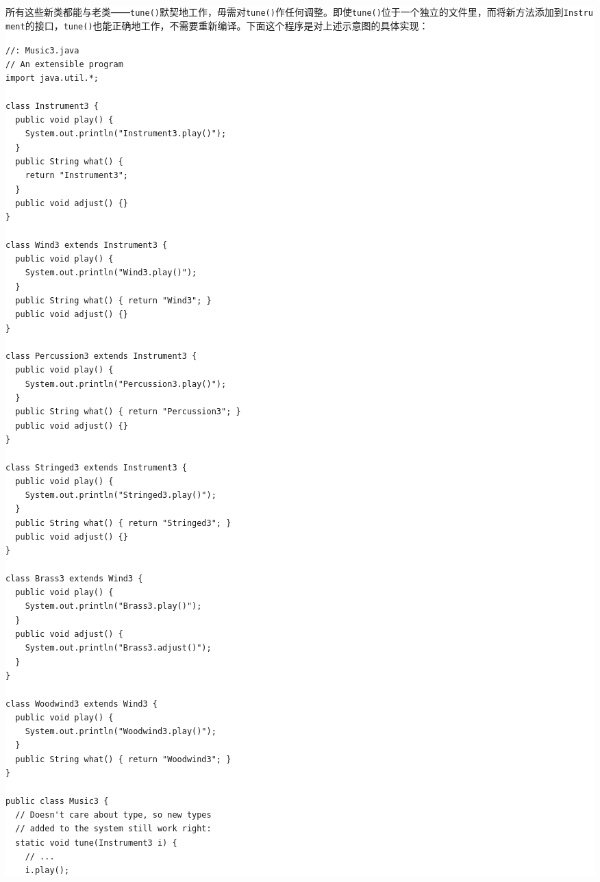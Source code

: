 所有这些新类都能与老类——`tune()`默契地工作，毋需对`tune()`作任何调整。即使`tune()`位于一个独立的文件里，而将新方法添加到`Instrument`的接口，`tune()`也能正确地工作，不需要重新编译。下面这个程序是对上述示意图的具体实现：

```
//: Music3.java
// An extensible program
import java.util.*;

class Instrument3 {
  public void play() {
    System.out.println("Instrument3.play()");
  }
  public String what() {
    return "Instrument3";
  }
  public void adjust() {}
}

class Wind3 extends Instrument3 {
  public void play() {
    System.out.println("Wind3.play()");
  }
  public String what() { return "Wind3"; }
  public void adjust() {}
}

class Percussion3 extends Instrument3 {
  public void play() {
    System.out.println("Percussion3.play()");
  }
  public String what() { return "Percussion3"; }
  public void adjust() {}
}

class Stringed3 extends Instrument3 {
  public void play() {
    System.out.println("Stringed3.play()");
  }
  public String what() { return "Stringed3"; }
  public void adjust() {}
}

class Brass3 extends Wind3 {
  public void play() {
    System.out.println("Brass3.play()");
  }
  public void adjust() {
    System.out.println("Brass3.adjust()");
  }
}

class Woodwind3 extends Wind3 {
  public void play() {
    System.out.println("Woodwind3.play()");
  }
  public String what() { return "Woodwind3"; }
}

public class Music3 {
  // Doesn't care about type, so new types
  // added to the system still work right:
  static void tune(Instrument3 i) {
    // ...
    i.play();
```